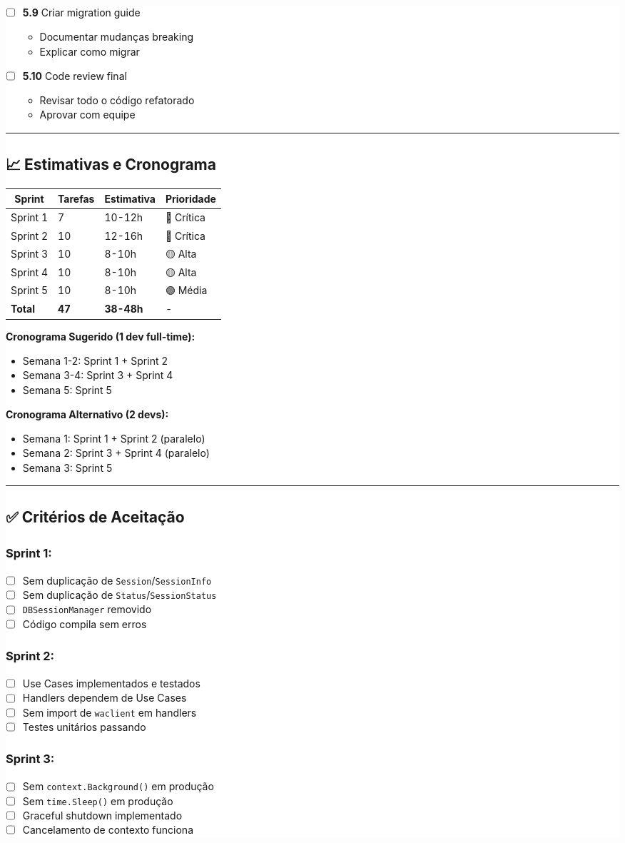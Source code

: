 - [ ] **5.9** Criar migration guide
  - Documentar mudanças breaking
  - Explicar como migrar

- [ ] **5.10** Code review final
  - Revisar todo o código refatorado
  - Aprovar com equipe

---

## 📈 Estimativas e Cronograma

| Sprint | Tarefas | Estimativa | Prioridade |
|--------|---------|------------|------------|
| Sprint 1 | 7 | 10-12h | 🔴 Crítica |
| Sprint 2 | 10 | 12-16h | 🔴 Crítica |
| Sprint 3 | 10 | 8-10h | 🟡 Alta |
| Sprint 4 | 10 | 8-10h | 🟡 Alta |
| Sprint 5 | 10 | 8-10h | 🟢 Média |
| **Total** | **47** | **38-48h** | - |

**Cronograma Sugerido (1 dev full-time):**
- Semana 1-2: Sprint 1 + Sprint 2
- Semana 3-4: Sprint 3 + Sprint 4
- Semana 5: Sprint 5

**Cronograma Alternativo (2 devs):**
- Semana 1: Sprint 1 + Sprint 2 (paralelo)
- Semana 2: Sprint 3 + Sprint 4 (paralelo)
- Semana 3: Sprint 5

---

## ✅ Critérios de Aceitação

### Sprint 1:
- [ ] Sem duplicação de `Session`/`SessionInfo`
- [ ] Sem duplicação de `Status`/`SessionStatus`
- [ ] `DBSessionManager` removido
- [ ] Código compila sem erros

### Sprint 2:
- [ ] Use Cases implementados e testados
- [ ] Handlers dependem de Use Cases
- [ ] Sem import de `waclient` em handlers
- [ ] Testes unitários passando

### Sprint 3:
- [ ] Sem `context.Background()` em produção
- [ ] Sem `time.Sleep()` em produção
- [ ] Graceful shutdown implementado
- [ ] Cancelamento de contexto funciona
